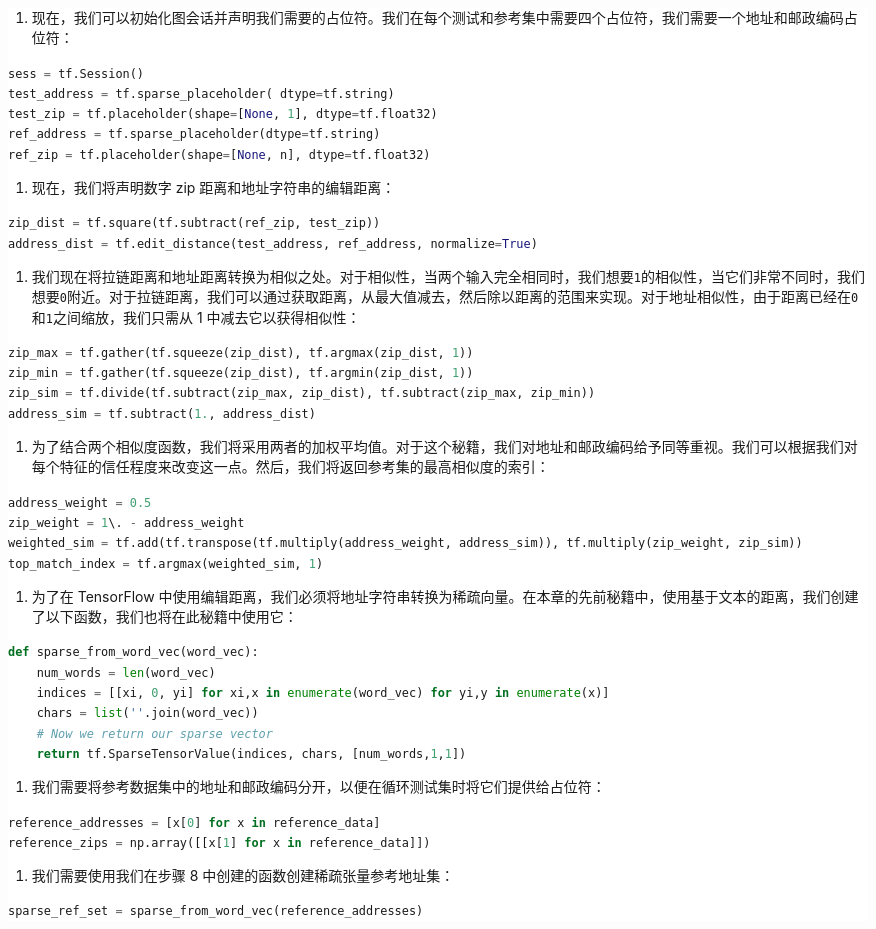 1.  现在，我们可以初始化图会话并声明我们需要的占位符。我们在每个测试和参考集中需要四个占位符，我们需要一个地址和邮政编码占位符：

```py
sess = tf.Session() 
test_address = tf.sparse_placeholder( dtype=tf.string) 
test_zip = tf.placeholder(shape=[None, 1], dtype=tf.float32) 
ref_address = tf.sparse_placeholder(dtype=tf.string) 
ref_zip = tf.placeholder(shape=[None, n], dtype=tf.float32) 
```

1.  现在，我们将声明数字 zip 距离和地址字符串的编辑距离：

```py
zip_dist = tf.square(tf.subtract(ref_zip, test_zip)) 
address_dist = tf.edit_distance(test_address, ref_address, normalize=True)
```

1.  我们现在将拉链距离和地址距离转换为相似之处。对于相似性，当两个输入完全相同时，我们想要`1`的相似性，当它们非常不同时，我们想要`0`附近。对于拉链距离，我们可以通过获取距离，从最大值减去，然后除以距离的范围来实现。对于地址相似性，由于距离已经在`0`和`1`之间缩放，我们只需从 1 中减去它以获得相似性：

```py
zip_max = tf.gather(tf.squeeze(zip_dist), tf.argmax(zip_dist, 1)) 
zip_min = tf.gather(tf.squeeze(zip_dist), tf.argmin(zip_dist, 1)) 
zip_sim = tf.divide(tf.subtract(zip_max, zip_dist), tf.subtract(zip_max, zip_min)) 
address_sim = tf.subtract(1., address_dist) 
```

1.  为了结合两个相似度函数，我们将采用两者的加权平均值。对于这个秘籍，我们对地址和邮政编码给予同等重视。我们可以根据我们对每个特征的信任程度来改变这一点。然后，我们将返回参考集的最高相似度的索引：

```py
address_weight = 0.5 
zip_weight = 1\. - address_weight 
weighted_sim = tf.add(tf.transpose(tf.multiply(address_weight, address_sim)), tf.multiply(zip_weight, zip_sim)) 
top_match_index = tf.argmax(weighted_sim, 1) 
```

1.  为了在 TensorFlow 中使用编辑距离，我们必须将地址字符串转换为稀疏向量。在本章的先前秘籍中，使用基于文本的距离，我们创建了以下函数，我们也将在此秘籍中使用它：

```py
def sparse_from_word_vec(word_vec): 
    num_words = len(word_vec) 
    indices = [[xi, 0, yi] for xi,x in enumerate(word_vec) for yi,y in enumerate(x)] 
    chars = list(''.join(word_vec)) 
    # Now we return our sparse vector 
    return tf.SparseTensorValue(indices, chars, [num_words,1,1])
```

1.  我们需要将参考数据集中的地址和邮政编码分开，以便在循环测试集时将它们提供给占位符：

```py
reference_addresses = [x[0] for x in reference_data] 
reference_zips = np.array([[x[1] for x in reference_data]])
```

1.  我们需要使用我们在步骤 8 中创建的函数创建稀疏张量参考地址集：

```py
sparse_ref_set = sparse_from_word_vec(reference_addresses)
```

